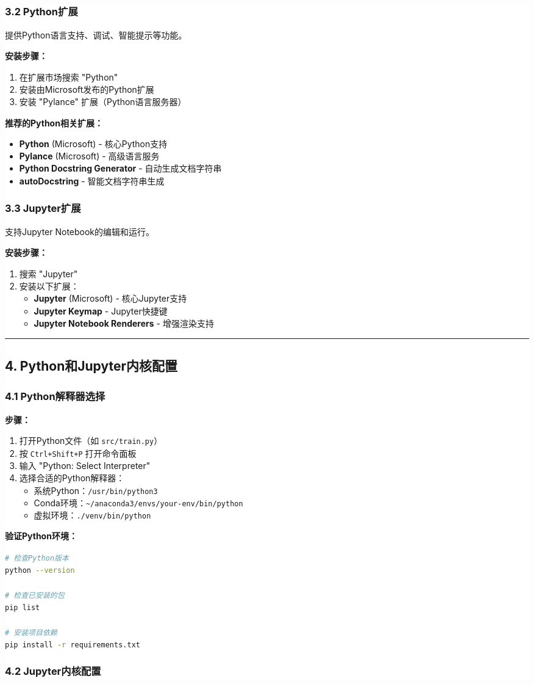 ### 3.2 Python扩展
提供Python语言支持、调试、智能提示等功能。

**安装步骤：**
1. 在扩展市场搜索 "Python"
2. 安装由Microsoft发布的Python扩展
3. 安装 "Pylance" 扩展（Python语言服务器）

**推荐的Python相关扩展：**
- **Python** (Microsoft) - 核心Python支持
- **Pylance** (Microsoft) - 高级语言服务
- **Python Docstring Generator** - 自动生成文档字符串
- **autoDocstring** - 智能文档字符串生成

### 3.3 Jupyter扩展
支持Jupyter Notebook的编辑和运行。

**安装步骤：**
1. 搜索 "Jupyter"
2. 安装以下扩展：
   - **Jupyter** (Microsoft) - 核心Jupyter支持
   - **Jupyter Keymap** - Jupyter快捷键
   - **Jupyter Notebook Renderers** - 增强渲染支持

---

## 4. Python和Jupyter内核配置

### 4.1 Python解释器选择

**步骤：**
1. 打开Python文件（如 `src/train.py`）
2. 按 `Ctrl+Shift+P` 打开命令面板
3. 输入 "Python: Select Interpreter"
4. 选择合适的Python解释器：
   - 系统Python：`/usr/bin/python3`
   - Conda环境：`~/anaconda3/envs/your-env/bin/python`
   - 虚拟环境：`./venv/bin/python`

**验证Python环境：**
```bash
# 检查Python版本
python --version

# 检查已安装的包
pip list

# 安装项目依赖
pip install -r requirements.txt
```

### 4.2 Jupyter内核配置
